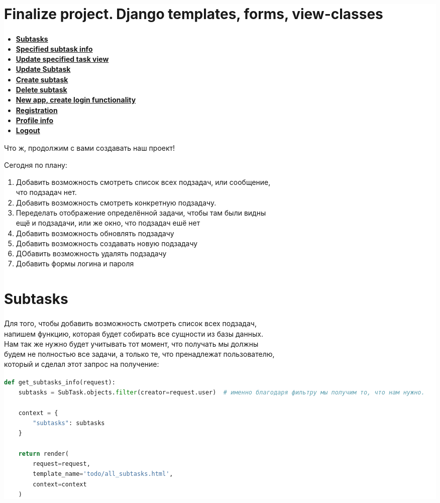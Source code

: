 # **Finalize project. Django templates, forms, view-classes**


* [**Subtasks**](#subtasks-)
* [**Specified subtask info**](#specified-subtask-info-)
* [**Update specified task view**](#update-specified-task-view-)
* [**Update Subtask**](#update-subtask-)
* [**Create subtask**](#create-subtask-)
* [**Delete subtask**](#delete-subtask)
* [**New app, create login functionality**](#new-app-create-login-functionality)
* [**Registration**](#registration-)
* [**Profile info**](#profile-info)
* [**Logout**](#logout-)


Что ж, продолжим с вами создавать наш проект!                                                       

Сегодня по плану:


1) Добавить возможность смотреть список всех подзадач, или сообщение,                                                  
что подзадач нет.
2) Добавить возможность смотреть конкретную подзадачу.
3) Переделать отображение определённой задачи, чтобы там были видны                                                          
ещё и подзадачи, или же окно, что подзадач ешё нет                                                               
4) Добавить возможность обновлять подзадачу
5) Добавить возможность создавать новую подзадачу
6) ДОбавить возможность удалять подзадачу
7) Добавить формы логина и пароля


# **Subtasks**                                                                            

Для того, чтобы добавить возможность смотреть список всех подзадач,                                                    
напишем функцию, которая будет собирать все сущности из базы данных.                                                    
Нам так же нужно будет учитывать тот момент, что получать мы должны                                                     
будем не полностью все задачи, а только те, что пренадлежат пользователю,                                               
который и сделал этот запрос на получение:                                                     

```python
def get_subtasks_info(request):
    subtasks = SubTask.objects.filter(creator=request.user)  # именно благодаря фильтру мы получим то, что нам нужно.

    context = {
        "subtasks": subtasks
    }

    return render(
        request=request,
        template_name='todo/all_subtasks.html',
        context=context
    )
```
